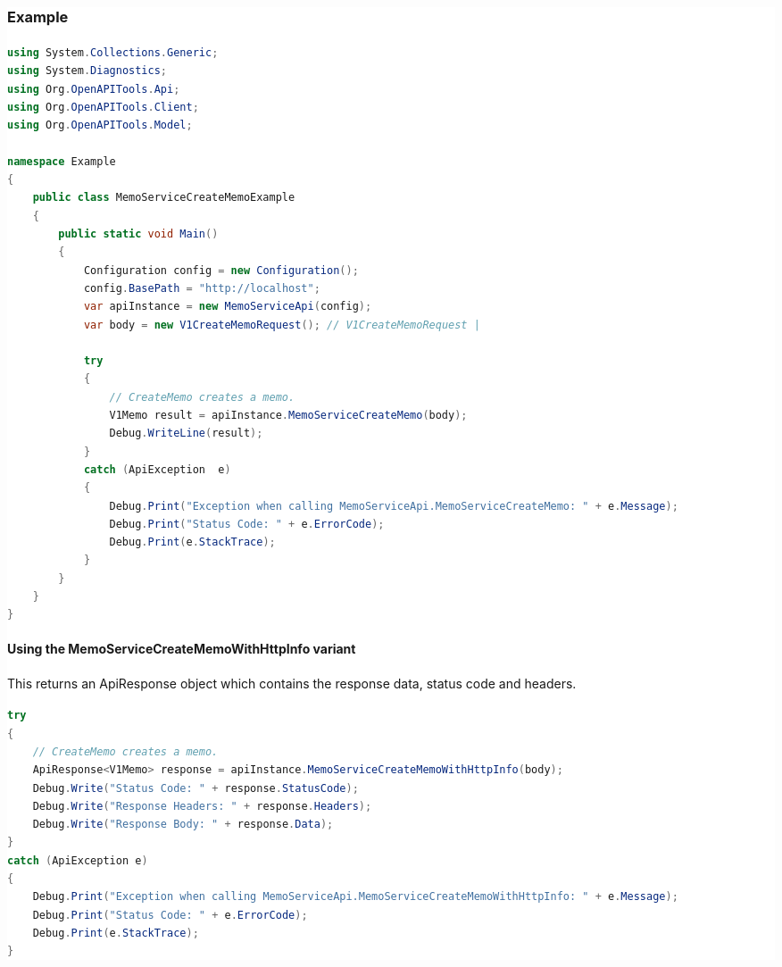 ### Example
```csharp
using System.Collections.Generic;
using System.Diagnostics;
using Org.OpenAPITools.Api;
using Org.OpenAPITools.Client;
using Org.OpenAPITools.Model;

namespace Example
{
    public class MemoServiceCreateMemoExample
    {
        public static void Main()
        {
            Configuration config = new Configuration();
            config.BasePath = "http://localhost";
            var apiInstance = new MemoServiceApi(config);
            var body = new V1CreateMemoRequest(); // V1CreateMemoRequest | 

            try
            {
                // CreateMemo creates a memo.
                V1Memo result = apiInstance.MemoServiceCreateMemo(body);
                Debug.WriteLine(result);
            }
            catch (ApiException  e)
            {
                Debug.Print("Exception when calling MemoServiceApi.MemoServiceCreateMemo: " + e.Message);
                Debug.Print("Status Code: " + e.ErrorCode);
                Debug.Print(e.StackTrace);
            }
        }
    }
}
```

#### Using the MemoServiceCreateMemoWithHttpInfo variant
This returns an ApiResponse object which contains the response data, status code and headers.

```csharp
try
{
    // CreateMemo creates a memo.
    ApiResponse<V1Memo> response = apiInstance.MemoServiceCreateMemoWithHttpInfo(body);
    Debug.Write("Status Code: " + response.StatusCode);
    Debug.Write("Response Headers: " + response.Headers);
    Debug.Write("Response Body: " + response.Data);
}
catch (ApiException e)
{
    Debug.Print("Exception when calling MemoServiceApi.MemoServiceCreateMemoWithHttpInfo: " + e.Message);
    Debug.Print("Status Code: " + e.ErrorCode);
    Debug.Print(e.StackTrace);
}
```
